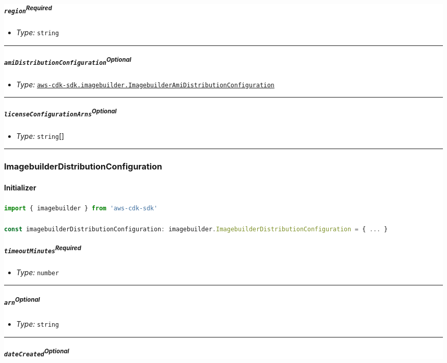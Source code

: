 ##### `region`<sup>Required</sup> <a name="aws-cdk-sdk.imagebuilder.ImagebuilderDistribution.property.region"></a>

- *Type:* `string`

---

##### `amiDistributionConfiguration`<sup>Optional</sup> <a name="aws-cdk-sdk.imagebuilder.ImagebuilderDistribution.property.amiDistributionConfiguration"></a>

- *Type:* [`aws-cdk-sdk.imagebuilder.ImagebuilderAmiDistributionConfiguration`](#aws-cdk-sdk.imagebuilder.ImagebuilderAmiDistributionConfiguration)

---

##### `licenseConfigurationArns`<sup>Optional</sup> <a name="aws-cdk-sdk.imagebuilder.ImagebuilderDistribution.property.licenseConfigurationArns"></a>

- *Type:* `string`[]

---

### ImagebuilderDistributionConfiguration <a name="aws-cdk-sdk.imagebuilder.ImagebuilderDistributionConfiguration"></a>

#### Initializer <a name="[object Object].Initializer"></a>

```typescript
import { imagebuilder } from 'aws-cdk-sdk'

const imagebuilderDistributionConfiguration: imagebuilder.ImagebuilderDistributionConfiguration = { ... }
```

##### `timeoutMinutes`<sup>Required</sup> <a name="aws-cdk-sdk.imagebuilder.ImagebuilderDistributionConfiguration.property.timeoutMinutes"></a>

- *Type:* `number`

---

##### `arn`<sup>Optional</sup> <a name="aws-cdk-sdk.imagebuilder.ImagebuilderDistributionConfiguration.property.arn"></a>

- *Type:* `string`

---

##### `dateCreated`<sup>Optional</sup> <a name="aws-cdk-sdk.imagebuilder.ImagebuilderDistributionConfiguration.property.dateCreated"></a>
